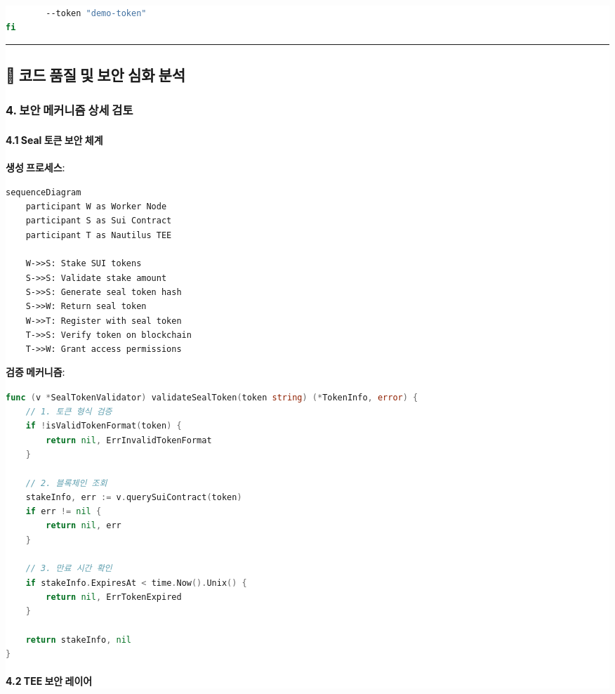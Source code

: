 ```bash
        --token "demo-token"
fi
```

---

## 🔬 코드 품질 및 보안 심화 분석

### 4. 보안 메커니즘 상세 검토

#### 4.1 Seal 토큰 보안 체계

**생성 프로세스**:
```mermaid
sequenceDiagram
    participant W as Worker Node
    participant S as Sui Contract
    participant T as Nautilus TEE

    W->>S: Stake SUI tokens
    S->>S: Validate stake amount
    S->>S: Generate seal token hash
    S->>W: Return seal token
    W->>T: Register with seal token
    T->>S: Verify token on blockchain
    T->>W: Grant access permissions
```

**검증 메커니즘**:
```go
func (v *SealTokenValidator) validateSealToken(token string) (*TokenInfo, error) {
    // 1. 토큰 형식 검증
    if !isValidTokenFormat(token) {
        return nil, ErrInvalidTokenFormat
    }

    // 2. 블록체인 조회
    stakeInfo, err := v.querySuiContract(token)
    if err != nil {
        return nil, err
    }

    // 3. 만료 시간 확인
    if stakeInfo.ExpiresAt < time.Now().Unix() {
        return nil, ErrTokenExpired
    }

    return stakeInfo, nil
}
```

#### 4.2 TEE 보안 레이어
